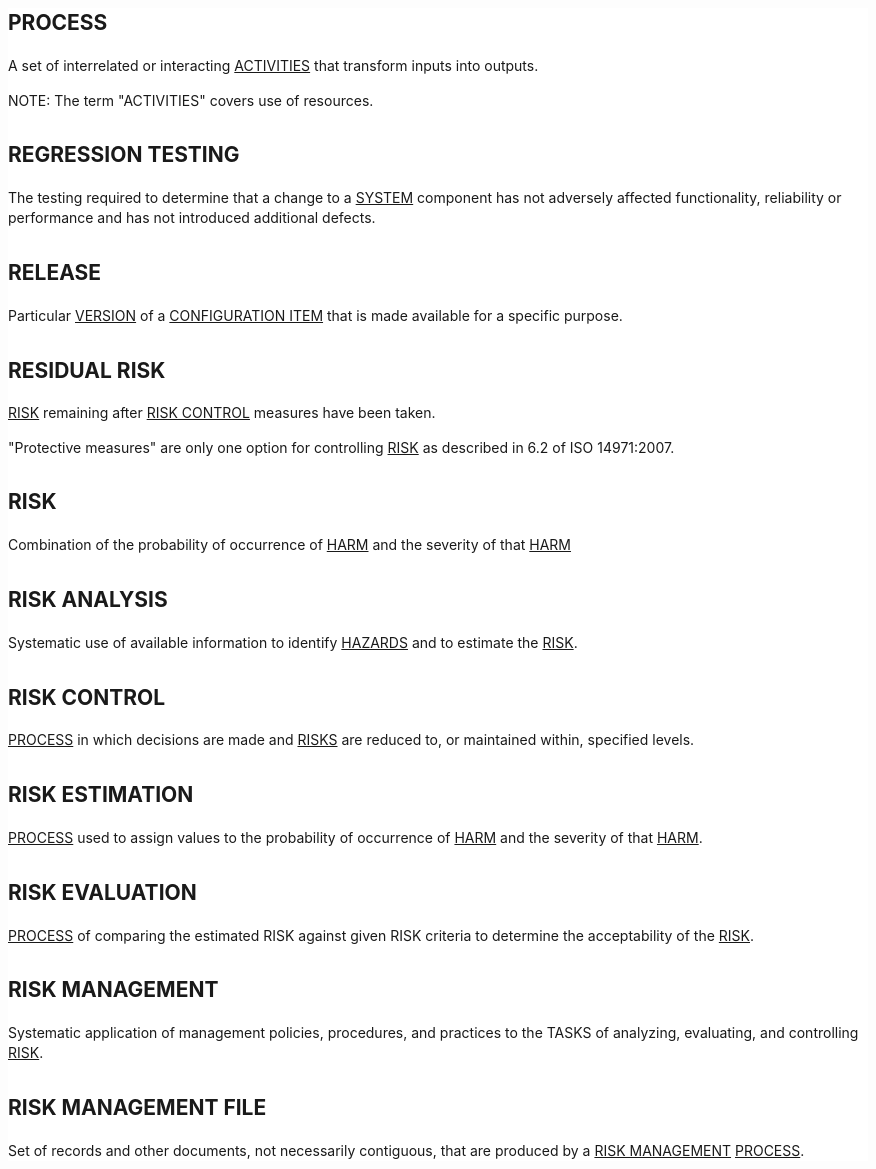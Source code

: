 ## <a name="PROCESS"></a>PROCESS
A set of interrelated or interacting [ACTIVITIES](#ACTIVITY) that transform inputs into outputs.

NOTE: The term "ACTIVITIES" covers use of resources.

## <a name="REGRESSION_TESTING"></a>REGRESSION TESTING
The testing required to determine that a change to a [SYSTEM](#SYSTEM) component has not adversely
affected functionality, reliability or performance and has not introduced additional defects.

## <a name="RELEASE"></a>RELEASE
Particular [VERSION](#VERSION) of a [CONFIGURATION ITEM](#CONFIGURATION_ITEM) that is made available for a specific purpose.

## <a name="RESIDUAL RISK"></a>RESIDUAL RISK
[RISK](#RISK) remaining after [RISK CONTROL](#RISK_CONTROL) measures have been taken.

"Protective measures" are only one option for controlling [RISK](#RISK) as described in 6.2 of ISO 14971:2007.

## <a name="RISK"></a>RISK
Combination of the probability of occurrence of [HARM](#HARM) and the severity of that [HARM](#HARM)

## <a name="RISK_ANALYSIS"></a>RISK ANALYSIS
Systematic use of available information to identify [HAZARDS](#HAZARD) and to estimate the [RISK](#RISK).

## <a name="RISK_CONTROL"></a>RISK CONTROL
[PROCESS](#PROCESS) in which decisions are made and [RISKS](#RISK) are reduced to, or maintained within, specified levels.

## <a name="RISK_ESTIMATION"></a>RISK ESTIMATION
[PROCESS](#PROCESS) used to assign values to the probability of occurrence of [HARM](#HARM) and the severity of that
[HARM](#HARM).

## <a name="RISK_EVALUATION"></a>RISK EVALUATION
[PROCESS](#PROCESS) of comparing the estimated RISK against given RISK criteria to determine the
acceptability of the [RISK](#RISK).

## <a name="RISK_MANAGEMENT"></a>RISK MANAGEMENT
Systematic application of management policies, procedures, and practices to the TASKS of
analyzing, evaluating, and controlling [RISK](#RISK).

## <a name="RISK_MANAGEMENT_FILE"></a>RISK MANAGEMENT FILE
Set of records and other documents, not necessarily contiguous, that are produced by a
[RISK MANAGEMENT](#RISK_MANAGEMENT) [PROCESS](#PROCESS).
